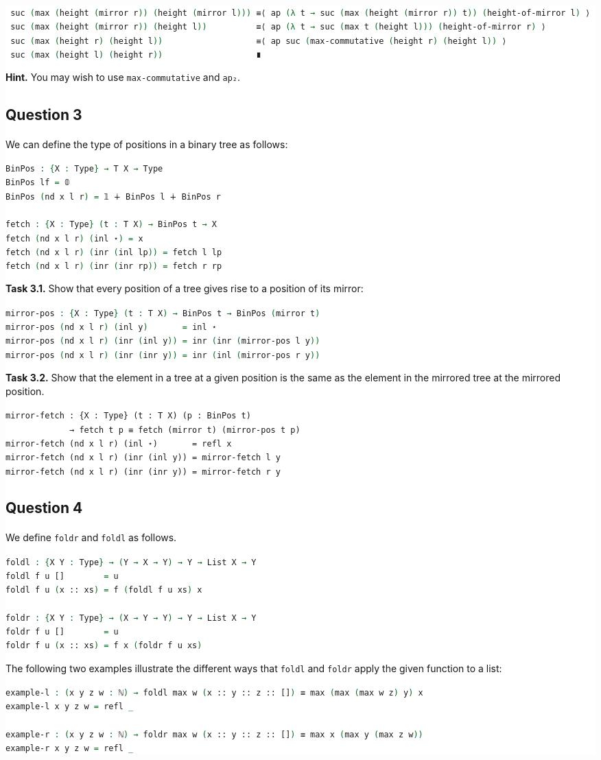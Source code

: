 ```agda
 suc (max (height (mirror r)) (height (mirror l))) ≡⟨ ap (λ t → suc (max (height (mirror r)) t)) (height-of-mirror l) ⟩
 suc (max (height (mirror r)) (height l))          ≡⟨ ap (λ t → suc (max t (height l))) (height-of-mirror r) ⟩
 suc (max (height r) (height l))                   ≡⟨ ap suc (max-commutative (height r) (height l)) ⟩
 suc (max (height l) (height r))                   ∎

```

**Hint.** You may wish to use `max-commutative` and `ap₂`.

## Question 3

We can define the type of positions in a binary tree as follows:

```agda
BinPos : {X : Type} → T X → Type
BinPos lf = 𝟘
BinPos (nd x l r) = 𝟙 ∔ BinPos l ∔ BinPos r

fetch : {X : Type} (t : T X) → BinPos t → X
fetch (nd x l r) (inl ⋆) = x
fetch (nd x l r) (inr (inl lp)) = fetch l lp
fetch (nd x l r) (inr (inr rp)) = fetch r rp
```
**Task 3.1.** Show that every position of a tree gives rise to a position of its mirror:
```agda
mirror-pos : {X : Type} (t : T X) → BinPos t → BinPos (mirror t)
mirror-pos (nd x l r) (inl y)       = inl ⋆
mirror-pos (nd x l r) (inr (inl y)) = inr (inr (mirror-pos l y))
mirror-pos (nd x l r) (inr (inr y)) = inr (inl (mirror-pos r y))
```
**Task 3.2.** Show that the element in a tree at a given position is the same as
the element in the mirrored tree at the mirrored position.
```
mirror-fetch : {X : Type} (t : T X) (p : BinPos t)
             → fetch t p ≡ fetch (mirror t) (mirror-pos t p)
mirror-fetch (nd x l r) (inl ⋆)       = refl x
mirror-fetch (nd x l r) (inr (inl y)) = mirror-fetch l y
mirror-fetch (nd x l r) (inr (inr y)) = mirror-fetch r y
```

## Question 4

We define `foldr` and `foldl` as follows.
```agda
foldl : {X Y : Type} → (Y → X → Y) → Y → List X → Y
foldl f u []        = u
foldl f u (x :: xs) = f (foldl f u xs) x

foldr : {X Y : Type} → (X → Y → Y) → Y → List X → Y
foldr f u []        = u
foldr f u (x :: xs) = f x (foldr f u xs)
```
The following two examples illustrate the different ways that `foldl`
and `foldr` apply the given function to a list:
```agda
example-l : (x y z w : ℕ) → foldl max w (x :: y :: z :: []) ≡ max (max (max w z) y) x
example-l x y z w = refl _

example-r : (x y z w : ℕ) → foldr max w (x :: y :: z :: []) ≡ max x (max y (max z w))
example-r x y z w = refl _
```
